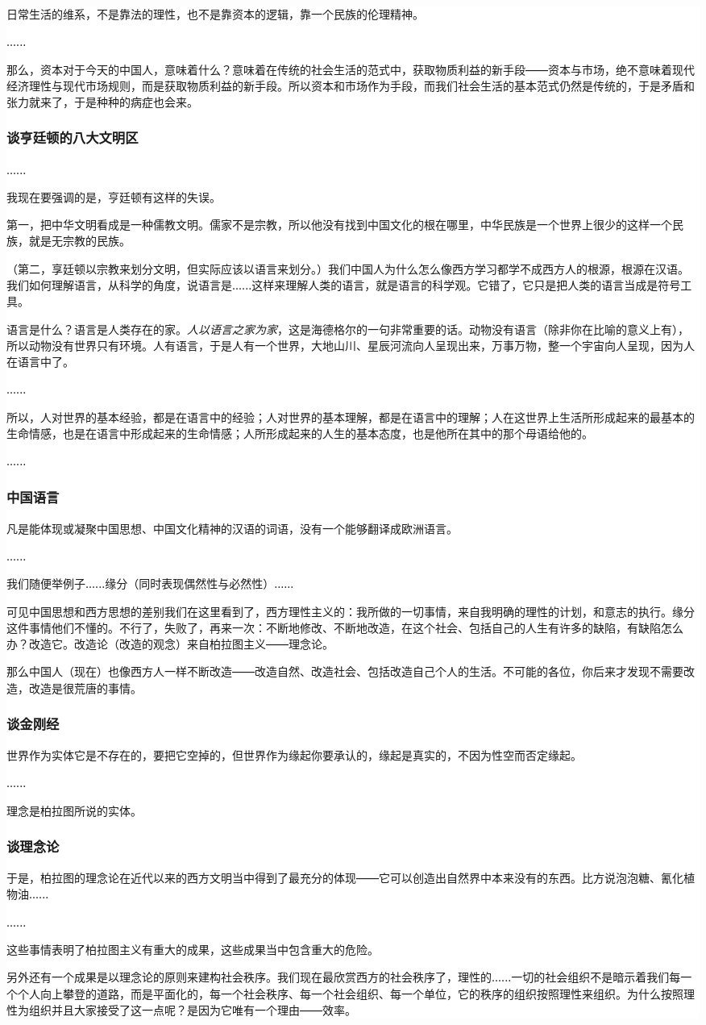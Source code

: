 日常生活的维系，不是靠法的理性，也不是靠资本的逻辑，靠一个民族的伦理精神。

......

那么，资本对于今天的中国人，意味着什么？意味着在传统的社会生活的范式中，获取物质利益的新手段——资本与市场，绝不意味着现代经济理性与现代市场规则，而是获取物质利益的新手段。所以资本和市场作为手段，而我们社会生活的基本范式仍然是传统的，于是矛盾和张力就来了，于是种种的病症也会来。

### 谈亨廷顿的八大文明区

......

我现在要强调的是，亨廷顿有这样的失误。

第一，把中华文明看成是一种儒教文明。儒家不是宗教，所以他没有找到中国文化的根在哪里，中华民族是一个世界上很少的这样一个民族，就是无宗教的民族。

（第二，享廷顿以宗教来划分文明，但实际应该以语言来划分。）我们中国人为什么怎么像西方学习都学不成西方人的根源，根源在汉语。我们如何理解语言，从科学的角度，说语言是......这样来理解人类的语言，就是语言的科学观。它错了，它只是把人类的语言当成是符号工具。

语言是什么？语言是人类存在的家。*人以语言之家为家*，这是海德格尔的一句非常重要的话。动物没有语言（除非你在比喻的意义上有），所以动物没有世界只有环境。人有语言，于是人有一个世界，大地山川、星辰河流向人呈现出来，万事万物，整一个宇宙向人呈现，因为人在语言中了。

......

所以，人对世界的基本经验，都是在语言中的经验；人对世界的基本理解，都是在语言中的理解；人在这世界上生活所形成起来的最基本的生命情感，也是在语言中形成起来的生命情感；人所形成起来的人生的基本态度，也是他所在其中的那个母语给他的。

......

### 中国语言

凡是能体现或凝聚中国思想、中国文化精神的汉语的词语，没有一个能够翻译成欧洲语言。

......

我们随便举例子......缘分（同时表现偶然性与必然性）......

可见中国思想和西方思想的差别我们在这里看到了，西方理性主义的：我所做的一切事情，来自我明确的理性的计划，和意志的执行。缘分这件事情他们不懂的。不行了，失败了，再来一次：不断地修改、不断地改造，在这个社会、包括自己的人生有许多的缺陷，有缺陷怎么办？改造它。改造论（改造的观念）来自柏拉图主义——理念论。

那么中国人（现在）也像西方人一样不断改造——改造自然、改造社会、包括改造自己个人的生活。不可能的各位，你后来才发现不需要改造，改造是很荒唐的事情。

### 谈金刚经

世界作为实体它是不存在的，要把它空掉的，但世界作为缘起你要承认的，缘起是真实的，不因为性空而否定缘起。

......

理念是柏拉图所说的实体。

### 谈理念论

于是，柏拉图的理念论在近代以来的西方文明当中得到了最充分的体现——它可以创造出自然界中本来没有的东西。比方说泡泡糖、氰化植物油......

......

这些事情表明了柏拉图主义有重大的成果，这些成果当中包含重大的危险。

另外还有一个成果是以理念论的原则来建构社会秩序。我们现在最欣赏西方的社会秩序了，理性的......一切的社会组织不是暗示着我们每一个个人向上攀登的道路，而是平面化的，每一个社会秩序、每一个社会组织、每一个单位，它的秩序的组织按照理性来组织。为什么按照理性为组织并且大家接受了这一点呢？是因为它唯有一个理由——效率。
